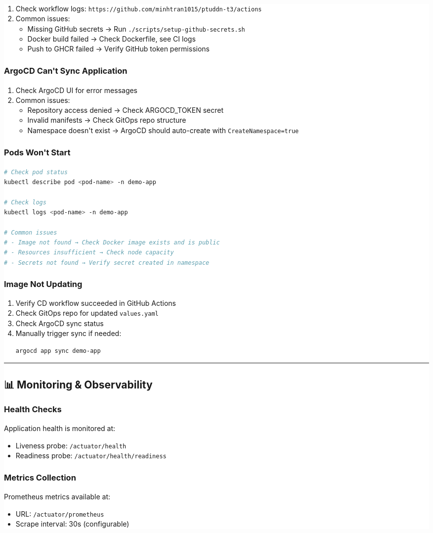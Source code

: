 1. Check workflow logs: `https://github.com/minhtran1015/ptuddn-t3/actions`
2. Common issues:
   - Missing GitHub secrets → Run `./scripts/setup-github-secrets.sh`
   - Docker build failed → Check Dockerfile, see CI logs
   - Push to GHCR failed → Verify GitHub token permissions

### ArgoCD Can't Sync Application

1. Check ArgoCD UI for error messages
2. Common issues:
   - Repository access denied → Check ARGOCD_TOKEN secret
   - Invalid manifests → Check GitOps repo structure
   - Namespace doesn't exist → ArgoCD should auto-create with `CreateNamespace=true`

### Pods Won't Start

```bash
# Check pod status
kubectl describe pod <pod-name> -n demo-app

# Check logs
kubectl logs <pod-name> -n demo-app

# Common issues
# - Image not found → Check Docker image exists and is public
# - Resources insufficient → Check node capacity
# - Secrets not found → Verify secret created in namespace
```

### Image Not Updating

1. Verify CD workflow succeeded in GitHub Actions
2. Check GitOps repo for updated `values.yaml`
3. Check ArgoCD sync status
4. Manually trigger sync if needed:
   ```bash
   argocd app sync demo-app
   ```

---

## 📊 Monitoring & Observability

### Health Checks

Application health is monitored at:
- Liveness probe: `/actuator/health`
- Readiness probe: `/actuator/health/readiness`

### Metrics Collection

Prometheus metrics available at:
- URL: `/actuator/prometheus`
- Scrape interval: 30s (configurable)
